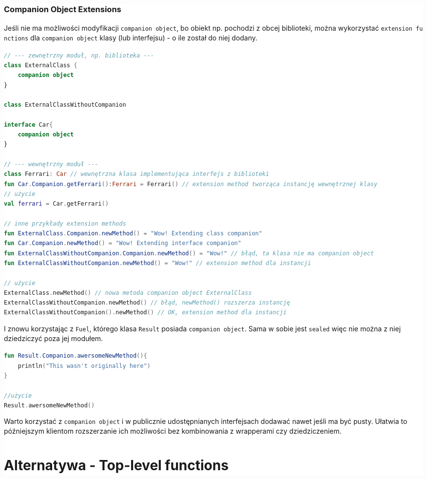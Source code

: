 ### Companion Object Extensions
Jeśli nie ma możliwości modyfikacji `companion object`, bo obiekt np. pochodzi z obcej biblioteki, można wykorzystać `extension functions` dla `companion object` klasy (lub interfejsu) - o ile został do niej dodany.

```kotlin
// --- zewnętrzny moduł, np. biblioteka ---
class ExternalClass {
    companion object
}

class ExternalClassWithoutCompanion

interface Car{
    companion object
}

// --- wewnętrzny moduł ---
class Ferrari: Car // wewnętrzna klasa implementująca interfejs z biblioteki
fun Car.Companion.getFerrari():Ferrari = Ferrari() // extension method tworząca instancję wewnętrznej klasy
// użycie
val ferrari = Car.getFerrari()

// inne przykłady extension methods
fun ExternalClass.Companion.newMethod() = "Wow! Extending class companion"
fun Car.Companion.newMethod() = "Wow! Extending interface companion"
fun ExternalClassWithoutCompanion.Companion.newMethod() = "Wow!" // błąd, ta klasa nie ma companion object
fun ExternalClassWithoutCompanion.newMethod() = "Wow!" // extension method dla instancji

// użycie
ExternalClass.newMethod() // nowa metoda companion object ExternalClass
ExternalClassWithoutCompanion.newMethod() // błąd, newMethod() rozszerza instancję
ExternalClassWithoutCompanion().newMethod() // OK, extension method dla instancji
```

I znowu korzystając z `Fuel`, którego klasa `Result` posiada `companion object`. Sama w sobie jest `sealed` więc nie można z niej dziedziczyć poza jej modułem.
```kotlin
fun Result.Companion.awersomeNewMethod(){
    println("This wasn't originally here")
}

//użycie
Result.awersomeNewMethod()
```

Warto korzystać z `companion object` i w publicznie udostępnianych interfejsach dodawać nawet jeśli ma być pusty. Ułatwia to późniejszym klientom rozszerzanie ich możliwości bez kombinowania z wrapperami czy dziedziczeniem.

# Alternatywa - Top-level functions
